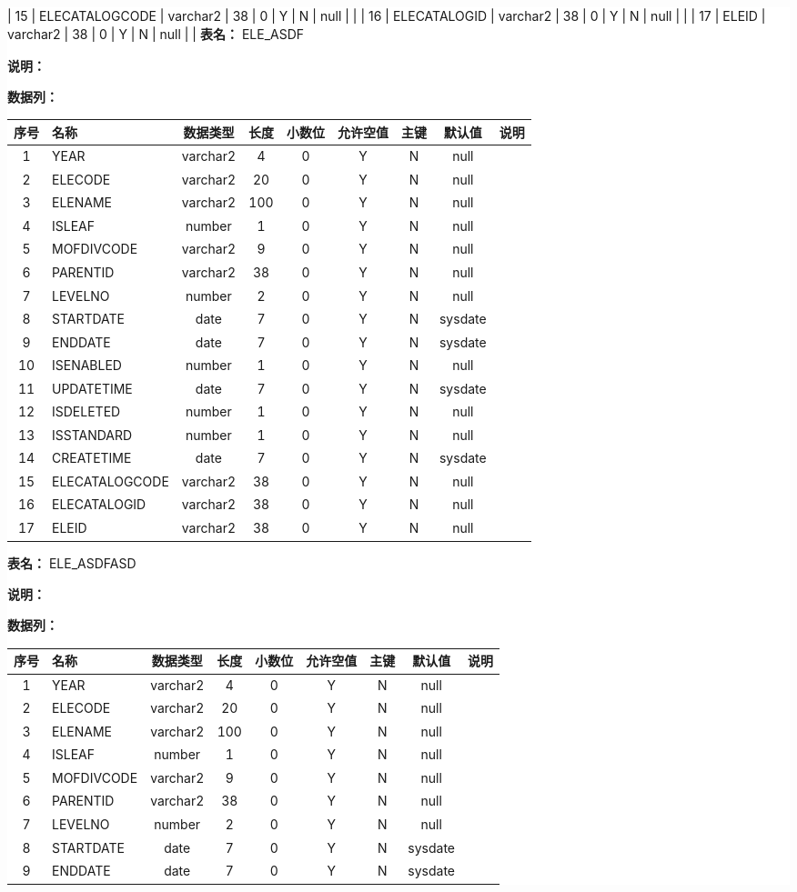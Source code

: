 |  15   | ELECATALOGCODE |   varchar2   | 38 |   0    |    Y     |  N   |   null    |   |
|  16   | ELECATALOGID |   varchar2   | 38 |   0    |    Y     |  N   |   null    |   |
|  17   | ELEID |   varchar2   | 38 |   0    |    Y     |  N   |   null    |   |
**表名：** <a id="ELE_ASDF">ELE_ASDF</a>

**说明：** 

**数据列：**

| 序号 | 名称 | 数据类型 |  长度  | 小数位 | 允许空值 | 主键 | 默认值 | 说明 |
| :--: | :--- | :------: | :----: | :----: | :------: | :--: | :----: | :--: |
|  1   | YEAR |   varchar2   | 4 |   0    |    Y     |  N   |   null    |   |
|  2   | ELECODE |   varchar2   | 20 |   0    |    Y     |  N   |   null    |   |
|  3   | ELENAME |   varchar2   | 100 |   0    |    Y     |  N   |   null    |   |
|  4   | ISLEAF |   number   | 1 |   0    |    Y     |  N   |   null    |   |
|  5   | MOFDIVCODE |   varchar2   | 9 |   0    |    Y     |  N   |   null    |   |
|  6   | PARENTID |   varchar2   | 38 |   0    |    Y     |  N   |   null    |   |
|  7   | LEVELNO |   number   | 2 |   0    |    Y     |  N   |   null    |   |
|  8   | STARTDATE |   date   | 7 |   0    |    Y     |  N   |   sysdate    |   |
|  9   | ENDDATE |   date   | 7 |   0    |    Y     |  N   |   sysdate    |   |
|  10   | ISENABLED |   number   | 1 |   0    |    Y     |  N   |   null    |   |
|  11   | UPDATETIME |   date   | 7 |   0    |    Y     |  N   |   sysdate    |   |
|  12   | ISDELETED |   number   | 1 |   0    |    Y     |  N   |   null    |   |
|  13   | ISSTANDARD |   number   | 1 |   0    |    Y     |  N   |   null    |   |
|  14   | CREATETIME |   date   | 7 |   0    |    Y     |  N   |   sysdate    |   |
|  15   | ELECATALOGCODE |   varchar2   | 38 |   0    |    Y     |  N   |   null    |   |
|  16   | ELECATALOGID |   varchar2   | 38 |   0    |    Y     |  N   |   null    |   |
|  17   | ELEID |   varchar2   | 38 |   0    |    Y     |  N   |   null    |   |
**表名：** <a id="ELE_ASDFASD">ELE_ASDFASD</a>

**说明：** 

**数据列：**

| 序号 | 名称 | 数据类型 |  长度  | 小数位 | 允许空值 | 主键 | 默认值 | 说明 |
| :--: | :--- | :------: | :----: | :----: | :------: | :--: | :----: | :--: |
|  1   | YEAR |   varchar2   | 4 |   0    |    Y     |  N   |   null    |   |
|  2   | ELECODE |   varchar2   | 20 |   0    |    Y     |  N   |   null    |   |
|  3   | ELENAME |   varchar2   | 100 |   0    |    Y     |  N   |   null    |   |
|  4   | ISLEAF |   number   | 1 |   0    |    Y     |  N   |   null    |   |
|  5   | MOFDIVCODE |   varchar2   | 9 |   0    |    Y     |  N   |   null    |   |
|  6   | PARENTID |   varchar2   | 38 |   0    |    Y     |  N   |   null    |   |
|  7   | LEVELNO |   number   | 2 |   0    |    Y     |  N   |   null    |   |
|  8   | STARTDATE |   date   | 7 |   0    |    Y     |  N   |   sysdate    |   |
|  9   | ENDDATE |   date   | 7 |   0    |    Y     |  N   |   sysdate    |   |